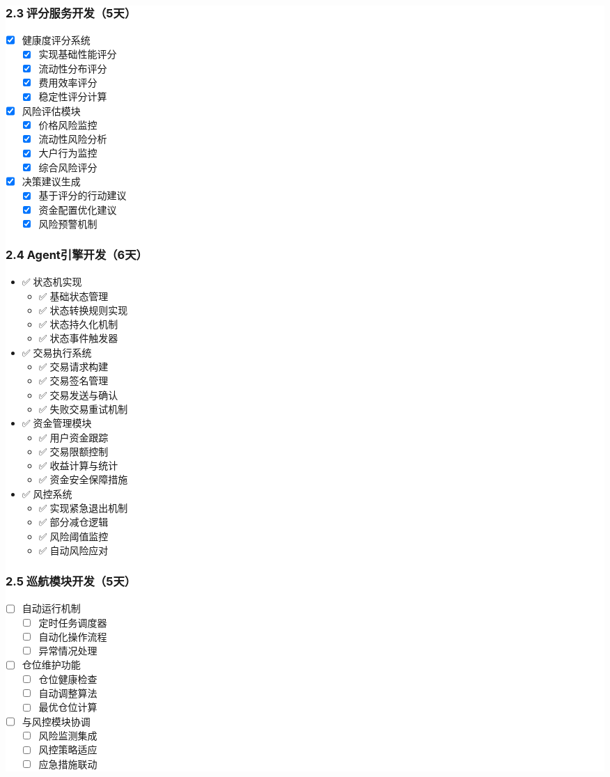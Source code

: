 ### 2.3 评分服务开发（5天）

- [x] 健康度评分系统
  - [x] 实现基础性能评分
  - [x] 流动性分布评分
  - [x] 费用效率评分
  - [x] 稳定性评分计算
- [x] 风险评估模块
  - [x] 价格风险监控
  - [x] 流动性风险分析
  - [x] 大户行为监控
  - [x] 综合风险评分
- [x] 决策建议生成
  - [x] 基于评分的行动建议
  - [x] 资金配置优化建议
  - [x] 风险预警机制

### 2.4 Agent引擎开发（6天）

- ✅ 状态机实现
  - ✅ 基础状态管理
  - ✅ 状态转换规则实现
  - ✅ 状态持久化机制
  - ✅ 状态事件触发器
- ✅ 交易执行系统
  - ✅ 交易请求构建
  - ✅ 交易签名管理
  - ✅ 交易发送与确认
  - ✅ 失败交易重试机制
- ✅ 资金管理模块
  - ✅ 用户资金跟踪
  - ✅ 交易限额控制
  - ✅ 收益计算与统计
  - ✅ 资金安全保障措施
- ✅ 风控系统
  - ✅ 实现紧急退出机制
  - ✅ 部分减仓逻辑
  - ✅ 风险阈值监控
  - ✅ 自动风险应对

### 2.5 巡航模块开发（5天）

- [ ] 自动运行机制
  - [ ] 定时任务调度器
  - [ ] 自动化操作流程
  - [ ] 异常情况处理
- [ ] 仓位维护功能
  - [ ] 仓位健康检查
  - [ ] 自动调整算法
  - [ ] 最优仓位计算
- [ ] 与风控模块协调
  - [ ] 风险监测集成
  - [ ] 风控策略适应
  - [ ] 应急措施联动
